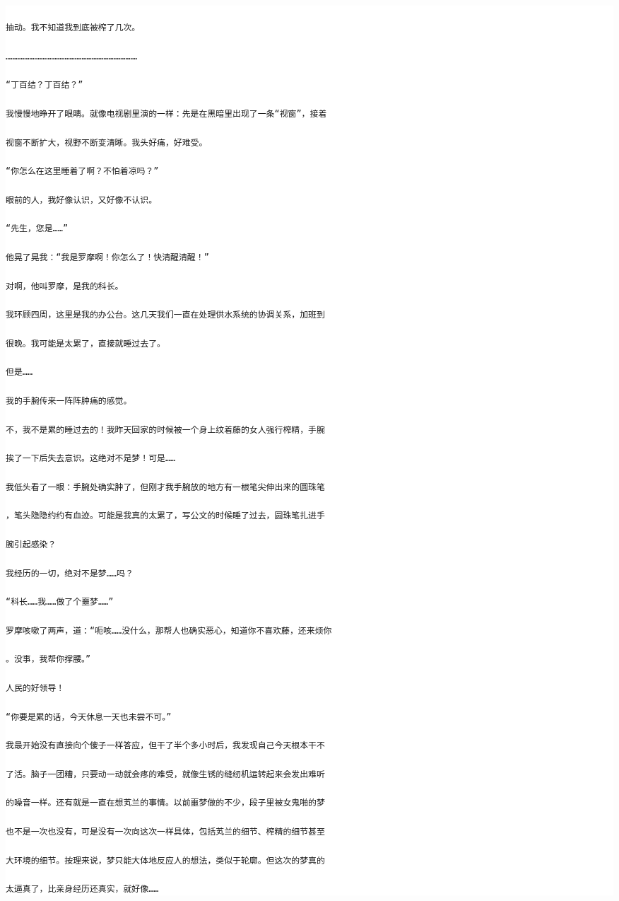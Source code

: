 ~~~好舒服~丁香加油哦~~~~”

抽动。我不知道我到底被榨了几次。

……………………………………………………………………

“丁百结？丁百结？”

我慢慢地睁开了眼睛。就像电视剧里演的一样：先是在黑暗里出现了一条“视窗”，接着

视窗不断扩大，视野不断变清晰。我头好痛，好难受。

“你怎么在这里睡着了啊？不怕着凉吗？”

眼前的人，我好像认识，又好像不认识。

“先生，您是……”

他晃了晃我：“我是罗摩啊！你怎么了！快清醒清醒！”

对啊，他叫罗摩，是我的科长。

我环顾四周，这里是我的办公台。这几天我们一直在处理供水系统的协调关系，加班到

很晚。我可能是太累了，直接就睡过去了。

但是……

我的手腕传来一阵阵肿痛的感觉。

不，我不是累的睡过去的！我昨天回家的时候被一个身上纹着藤的女人强行榨精，手腕

挨了一下后失去意识。这绝对不是梦！可是……

我低头看了一眼：手腕处确实肿了，但刚才我手腕放的地方有一根笔尖伸出来的圆珠笔

，笔头隐隐约约有血迹。可能是我真的太累了，写公文的时候睡了过去，圆珠笔扎进手

腕引起感染？

我经历的一切，绝对不是梦……吗？

“科长……我……做了个噩梦……”

罗摩咳嗽了两声，道：“呃咳……没什么，那帮人也确实恶心，知道你不喜欢藤，还来烦你

。没事，我帮你撑腰。”

人民的好领导！

“你要是累的话，今天休息一天也未尝不可。”

我最开始没有直接向个傻子一样答应，但干了半个多小时后，我发现自己今天根本干不

了活。脑子一团糟，只要动一动就会疼的难受，就像生锈的缝纫机运转起来会发出难听

的噪音一样。还有就是一直在想芄兰的事情。以前噩梦做的不少，段子里被女鬼啪的梦

也不是一次也没有，可是没有一次向这次一样具体，包括芄兰的细节、榨精的细节甚至

大环境的细节。按理来说，梦只能大体地反应人的想法，类似于轮廓。但这次的梦真的

太逼真了，比亲身经历还真实，就好像……

~~~